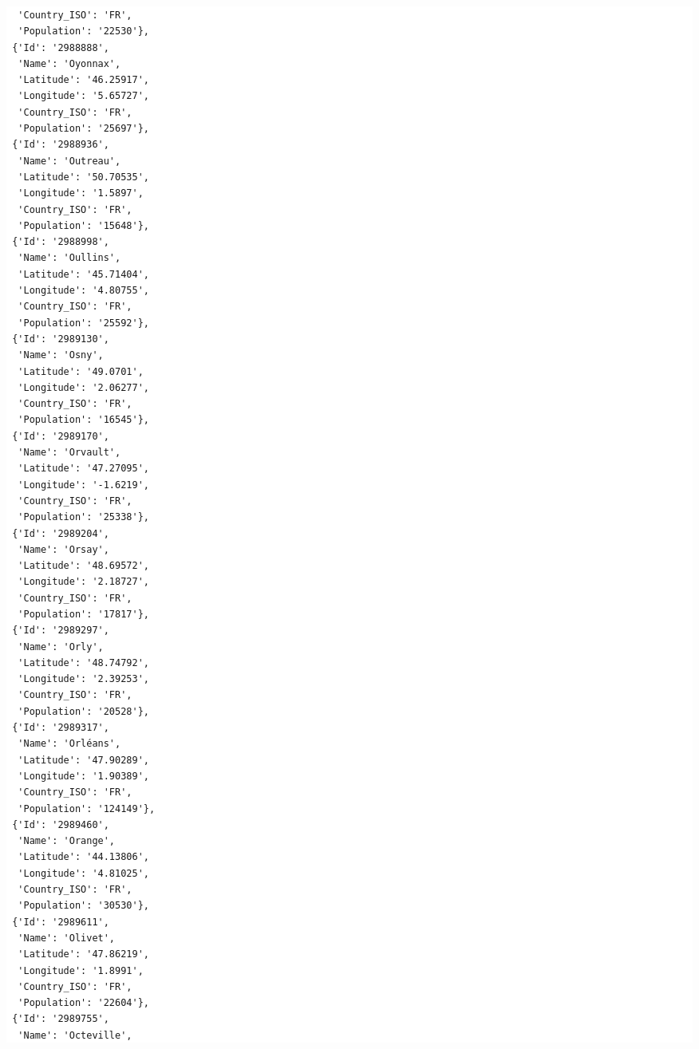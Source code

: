      'Country_ISO': 'FR',
      'Population': '22530'},
     {'Id': '2988888',
      'Name': 'Oyonnax',
      'Latitude': '46.25917',
      'Longitude': '5.65727',
      'Country_ISO': 'FR',
      'Population': '25697'},
     {'Id': '2988936',
      'Name': 'Outreau',
      'Latitude': '50.70535',
      'Longitude': '1.5897',
      'Country_ISO': 'FR',
      'Population': '15648'},
     {'Id': '2988998',
      'Name': 'Oullins',
      'Latitude': '45.71404',
      'Longitude': '4.80755',
      'Country_ISO': 'FR',
      'Population': '25592'},
     {'Id': '2989130',
      'Name': 'Osny',
      'Latitude': '49.0701',
      'Longitude': '2.06277',
      'Country_ISO': 'FR',
      'Population': '16545'},
     {'Id': '2989170',
      'Name': 'Orvault',
      'Latitude': '47.27095',
      'Longitude': '-1.6219',
      'Country_ISO': 'FR',
      'Population': '25338'},
     {'Id': '2989204',
      'Name': 'Orsay',
      'Latitude': '48.69572',
      'Longitude': '2.18727',
      'Country_ISO': 'FR',
      'Population': '17817'},
     {'Id': '2989297',
      'Name': 'Orly',
      'Latitude': '48.74792',
      'Longitude': '2.39253',
      'Country_ISO': 'FR',
      'Population': '20528'},
     {'Id': '2989317',
      'Name': 'Orléans',
      'Latitude': '47.90289',
      'Longitude': '1.90389',
      'Country_ISO': 'FR',
      'Population': '124149'},
     {'Id': '2989460',
      'Name': 'Orange',
      'Latitude': '44.13806',
      'Longitude': '4.81025',
      'Country_ISO': 'FR',
      'Population': '30530'},
     {'Id': '2989611',
      'Name': 'Olivet',
      'Latitude': '47.86219',
      'Longitude': '1.8991',
      'Country_ISO': 'FR',
      'Population': '22604'},
     {'Id': '2989755',
      'Name': 'Octeville',